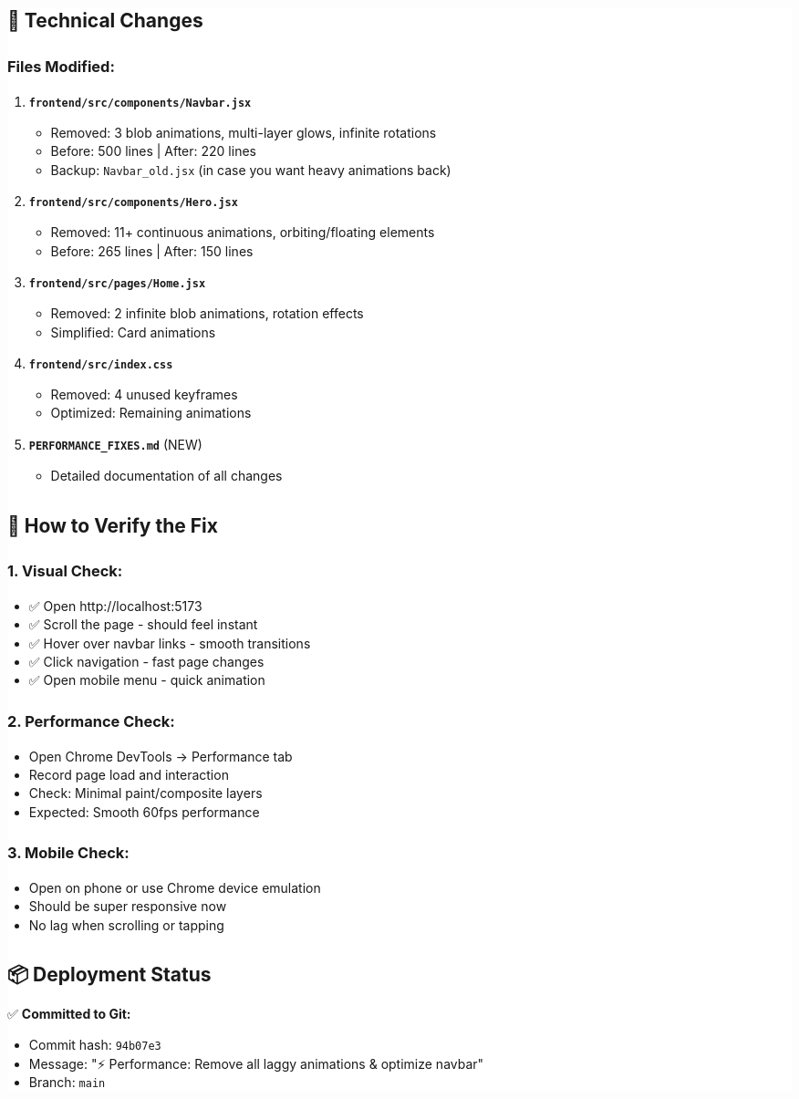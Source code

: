 ## 🚀 Technical Changes

### Files Modified:
1. **`frontend/src/components/Navbar.jsx`**
   - Removed: 3 blob animations, multi-layer glows, infinite rotations
   - Before: 500 lines | After: 220 lines
   - Backup: `Navbar_old.jsx` (in case you want heavy animations back)

2. **`frontend/src/components/Hero.jsx`**
   - Removed: 11+ continuous animations, orbiting/floating elements
   - Before: 265 lines | After: 150 lines

3. **`frontend/src/pages/Home.jsx`**
   - Removed: 2 infinite blob animations, rotation effects
   - Simplified: Card animations

4. **`frontend/src/index.css`**
   - Removed: 4 unused keyframes
   - Optimized: Remaining animations

5. **`PERFORMANCE_FIXES.md`** (NEW)
   - Detailed documentation of all changes

## 🧪 How to Verify the Fix

### 1. Visual Check:
- ✅ Open http://localhost:5173
- ✅ Scroll the page - should feel instant
- ✅ Hover over navbar links - smooth transitions
- ✅ Click navigation - fast page changes
- ✅ Open mobile menu - quick animation

### 2. Performance Check:
- Open Chrome DevTools → Performance tab
- Record page load and interaction
- Check: Minimal paint/composite layers
- Expected: Smooth 60fps performance

### 3. Mobile Check:
- Open on phone or use Chrome device emulation
- Should be super responsive now
- No lag when scrolling or tapping

## 📦 Deployment Status

✅ **Committed to Git:**
- Commit hash: `94b07e3`
- Message: "⚡ Performance: Remove all laggy animations & optimize navbar"
- Branch: `main`
